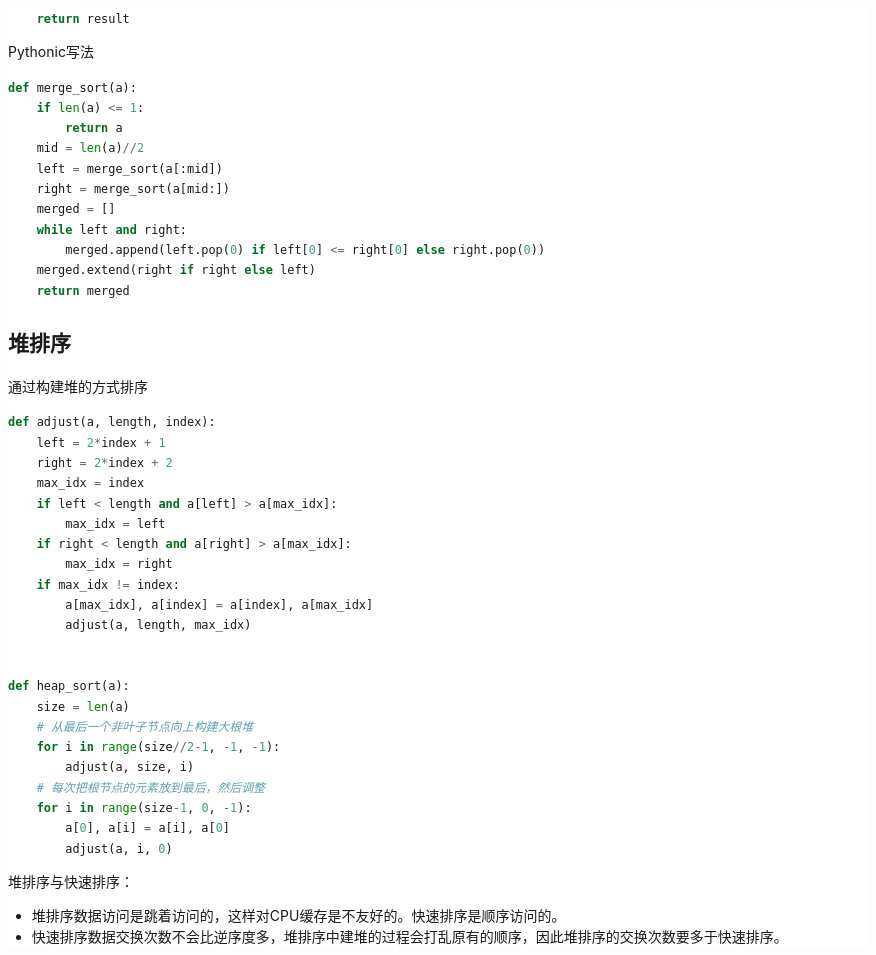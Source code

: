 ```python
    return result
```

Pythonic写法

```python
def merge_sort(a):
    if len(a) <= 1:
        return a
    mid = len(a)//2
    left = merge_sort(a[:mid])
    right = merge_sort(a[mid:])
    merged = []
    while left and right:
        merged.append(left.pop(0) if left[0] <= right[0] else right.pop(0))
    merged.extend(right if right else left)
    return merged
```



## 堆排序

通过构建堆的方式排序

```python
def adjust(a, length, index):
    left = 2*index + 1
    right = 2*index + 2
    max_idx = index
    if left < length and a[left] > a[max_idx]:
        max_idx = left
    if right < length and a[right] > a[max_idx]:
        max_idx = right
    if max_idx != index:
        a[max_idx], a[index] = a[index], a[max_idx]
        adjust(a, length, max_idx)


def heap_sort(a):
    size = len(a)
    # 从最后一个非叶子节点向上构建大根堆
    for i in range(size//2-1, -1, -1):
        adjust(a, size, i)
    # 每次把根节点的元素放到最后，然后调整
    for i in range(size-1, 0, -1):
        a[0], a[i] = a[i], a[0]
        adjust(a, i, 0)
```

堆排序与快速排序：

+ 堆排序数据访问是跳着访问的，这样对CPU缓存是不友好的。快速排序是顺序访问的。
+ 快速排序数据交换次数不会比逆序度多，堆排序中建堆的过程会打乱原有的顺序，因此堆排序的交换次数要多于快速排序。
